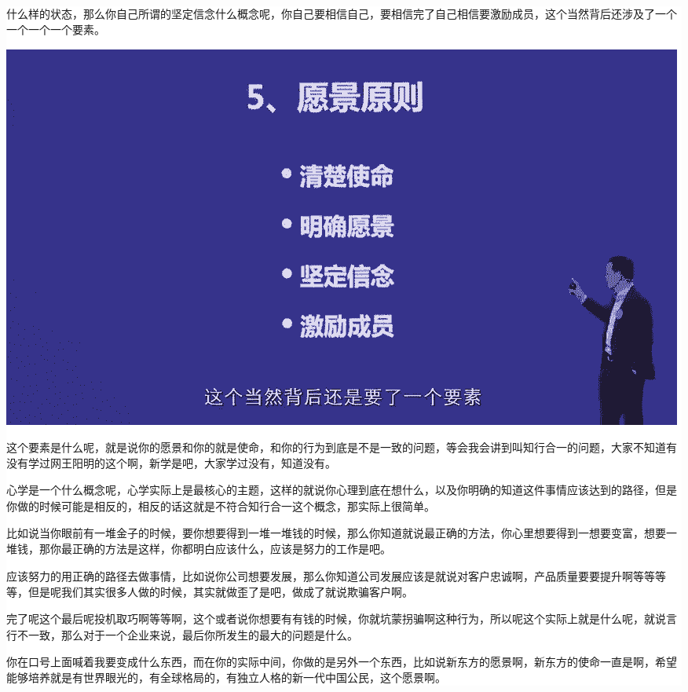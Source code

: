 什么样的状态，那么你自己所谓的坚定信念什么概念呢，你自己要相信自己，要相信完了自己相信要激励成员，这个当然背后还涉及了一个一个一个一个要素。



![](img/3cc8db14566471ef9e8f25b2369eb86c_8.png)

这个要素是什么呢，就是说你的愿景和你的就是使命，和你的行为到底是不是一致的问题，等会我会讲到叫知行合一的问题，大家不知道有没有学过网王阳明的这个啊，新学是吧，大家学过没有，知道没有。

心学是一个什么概念呢，心学实际上是最核心的主题，这样的就说你心理到底在想什么，以及你明确的知道这件事情应该达到的路径，但是你做的时候可能是相反的，相反的话这就是不符合知行合一这个概念，那实际上很简单。

比如说当你眼前有一堆金子的时候，要你想要得到一堆一堆钱的时候，那么你知道就说最正确的方法，你心里想要得到一想要变富，想要一堆钱，那你最正确的方法是这样，你都明白应该什么，应该是努力的工作是吧。

应该努力的用正确的路径去做事情，比如说你公司想要发展，那么你知道公司发展应该是就说对客户忠诚啊，产品质量要要提升啊等等等等，但是呢我们其实很多人做的时候，其实就做歪了是吧，做成了就说欺骗客户啊。

完了呢这个最后呢投机取巧啊等等啊，这个或者说你想要有有钱的时候，你就坑蒙拐骗啊这种行为，所以呢这个实际上就是什么呢，就说言行不一致，那么对于一个企业来说，最后你所发生的最大的问题是什么。

你在口号上面喊着我要变成什么东西，而在你的实际中间，你做的是另外一个东西，比如说新东方的愿景啊，新东方的使命一直是啊，希望能够培养就是有世界眼光的，有全球格局的，有独立人格的新一代中国公民，这个愿景啊。



